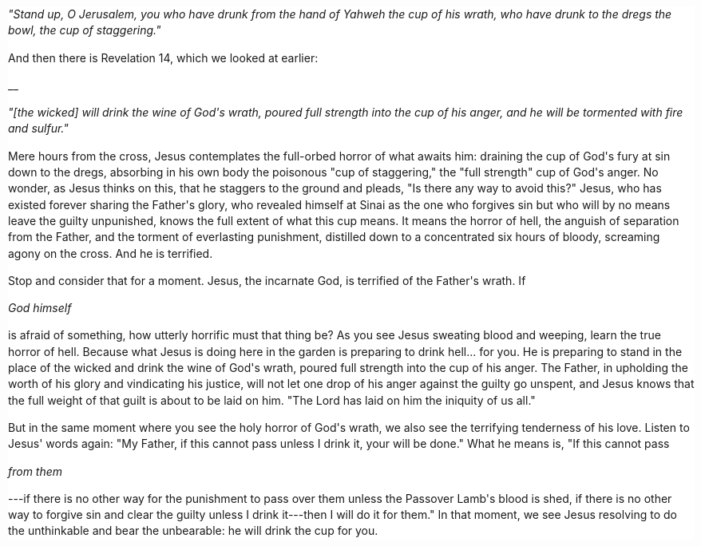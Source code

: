 _"Stand up, O
Jerusalem, you who have drunk from the hand of Yahweh the cup of his wrath, who
have drunk to the dregs the bowl, the cup of staggering."_

And then
there is Revelation 14, which we looked at earlier: 

__

_"\[the wicked\] will
drink the wine of God's wrath, poured full strength into the cup of his anger,
and he will be tormented with fire and sulfur."_

Mere
hours from the cross, Jesus contemplates the full-orbed horror of what awaits
him: draining the cup of God's fury at sin down to the dregs, absorbing in his
own body the poisonous "cup of staggering," the "full strength" cup of God's
anger. No wonder, as Jesus thinks on this, that he staggers to the ground and
pleads, "Is there any way to avoid this?" Jesus, who has existed forever
sharing the Father's glory, who revealed himself at Sinai as the one who
forgives sin but who will by no means leave the guilty unpunished, knows the
full extent of what this cup means. It means the horror of hell, the anguish of
separation from the Father, and the torment of everlasting punishment,
distilled down to a concentrated six hours of bloody, screaming agony on the
cross. And he is terrified.

Stop and
consider that for a moment. Jesus, the incarnate God, is terrified of the
Father's wrath. If 

_God himself_

is
afraid of something, how utterly horrific must that thing be? As you see Jesus
sweating blood and weeping, learn the true horror of hell. Because what Jesus
is doing here in the garden is preparing to drink hell... for you. He is
preparing to stand in the place of the wicked and drink the wine of God's
wrath, poured full strength into the cup of his anger. The Father, in upholding
the worth of his glory and vindicating his justice, will not let one drop of
his anger against the guilty go unspent, and Jesus knows that the full weight
of that guilt is about to be laid on him. "The Lord has laid on him the
iniquity of us all."

But in
the same moment where you see the holy horror of God's wrath, we also see the
terrifying tenderness of his love. Listen to Jesus' words again: "My Father, if
this cannot pass unless I drink it, your will be done." What he means is, "If
this cannot pass 

_from them_

---if there
is no other way for the punishment to pass over them unless the Passover Lamb's
blood is shed, if there is no other way to forgive sin and clear the guilty unless
I drink it---then I will do it for them." In that moment, we see Jesus resolving
to do the unthinkable and bear the unbearable: he will drink the cup for you.
